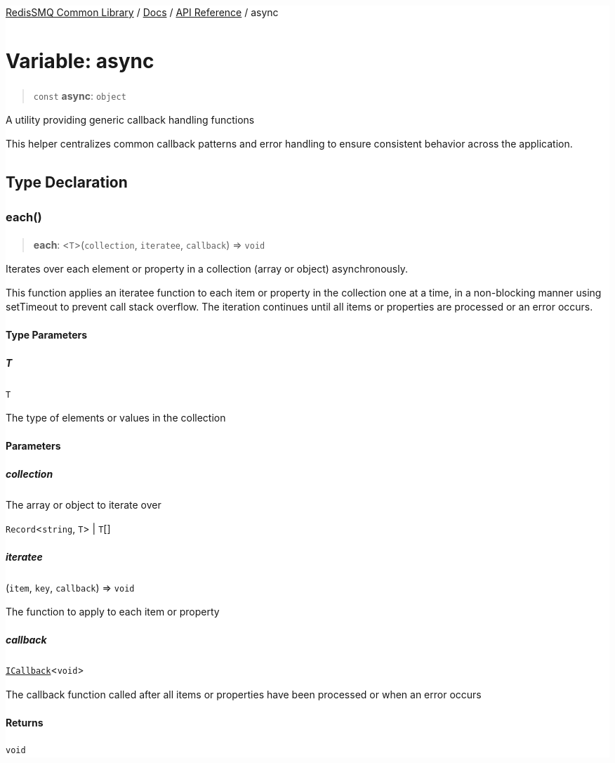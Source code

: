 [RedisSMQ Common Library](../../../README.md) / [Docs](../../README.md) / [API Reference](../README.md) / async

# Variable: async

> `const` **async**: `object`

A utility providing generic callback handling functions

This helper centralizes common callback patterns and error handling
to ensure consistent behavior across the application.

## Type Declaration

### each()

> **each**: \<`T`\>(`collection`, `iteratee`, `callback`) => `void`

Iterates over each element or property in a collection (array or object) asynchronously.

This function applies an iteratee function to each item or property in the collection
one at a time, in a non-blocking manner using setTimeout to prevent call stack overflow.
The iteration continues until all items or properties are processed or an error occurs.

#### Type Parameters

##### T

`T`

The type of elements or values in the collection

#### Parameters

##### collection

The array or object to iterate over

`Record`\<`string`, `T`\> | `T`[]

##### iteratee

(`item`, `key`, `callback`) => `void`

The function to apply to each item or property

##### callback

[`ICallback`](../interfaces/ICallback.md)\<`void`\>

The callback function called after all items or properties have been processed or when an error occurs

#### Returns

`void`

